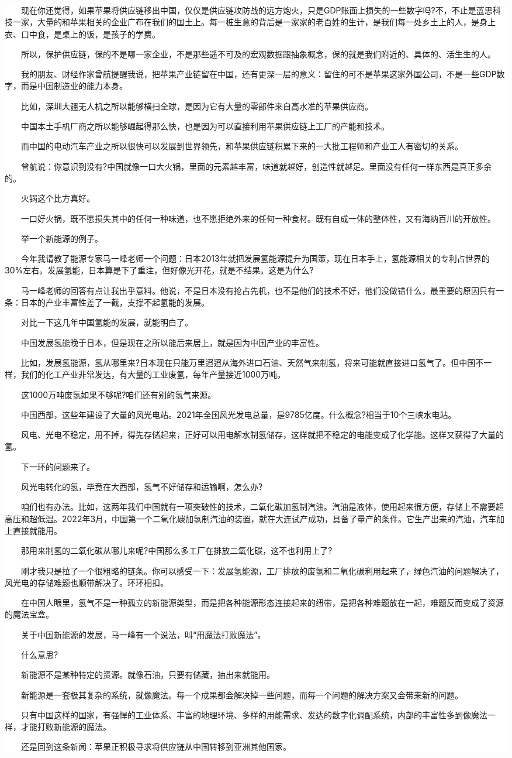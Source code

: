 　　现在你还觉得，如果苹果将供应链移出中国，仅仅是供应链攻防战的远方炮火，只是GDP账面上损失的一些数字吗?不，不止是蓝思科技一家，大量的和苹果相关的企业广布在我们的国土上。每一桩生意的背后是一家家的老百姓的生计，是我们每一处乡土上的人，是身上衣、口中食，是桌上的饭，是孩子的学费。

　　所以，保护供应链，保的不是哪一家企业，不是那些遥不可及的宏观数据跟抽象概念，保的就是我们附近的、具体的、活生生的人。

　　我的朋友、财经作家曾航提醒我说，把苹果产业链留在中国，还有更深一层的意义：留住的可不是苹果这家外国公司，不是一些GDP数字，而是中国制造业的能力本身。

　　比如，深圳大疆无人机之所以能够横扫全球，是因为它有大量的零部件来自高水准的苹果供应商。

　　中国本土手机厂商之所以能够崛起得那么快，也是因为可以直接利用苹果供应链上工厂的产能和技术。

　　而中国的电动汽车产业之所以很快可以发展到世界领先，和苹果供应链积累下来的一大批工程师和产业工人有密切的关系。

　　曾航说：你意识到没有?中国就像一口大火锅，里面的元素越丰富，味道就越好，创造性就越足。里面没有任何一样东西是真正多余的。

　　火锅这个比方真好。

　　一口好火锅，既不愿损失其中的任何一种味道，也不愿拒绝外来的任何一种食材。既有自成一体的整体性，又有海纳百川的开放性。

　　举一个新能源的例子。

　　今年我请教了能源专家马一峰老师一个问题：日本2013年就把发展氢能源提升为国策，现在日本手上，氢能源相关的专利占世界的30%左右。发展氢能，日本算是下了重注，但好像光开花，就是不结果。这是为什么?

　　马一峰老师的回答有点让我出乎意料。他说，不是日本没有抢占先机，也不是他们的技术不好，他们没做错什么，最重要的原因只有一条：日本的产业丰富性差了一截，支撑不起氢能的发展。

　　对比一下这几年中国氢能的发展，就能明白了。

　　中国发展氢能晚于日本，但是现在之所以能后来居上，就是因为中国产业的丰富性。

　　比如，发展氢能源，氢从哪里来?日本现在只能万里迢迢从海外进口石油、天然气来制氢，将来可能就直接进口氢气了。但中国不一样，我们的化工产业非常发达，有大量的工业废氢，每年产量接近1000万吨。

　　这1000万吨废氢如果不够呢?咱们还有别的氢气来源。

　　中国西部，这些年建设了大量的风光电站。2021年全国风光发电总量，是9785亿度。什么概念?相当于10个三峡水电站。



 

　　风电、光电不稳定，用不掉，得先存储起来，正好可以用电解水制氢储存，这样就把不稳定的电能变成了化学能。这样又获得了大量的氢。

　　下一环的问题来了。

　　风光电转化的氢，毕竟在大西部，氢气不好储存和运输啊，怎么办?

　　咱们也有办法。比如，这两年我们中国就有一项突破性的技术，二氧化碳加氢制汽油。汽油是液体，使用起来很方便，存储上不需要超高压和超低温。2022年3月，中国第一个二氧化碳加氢制汽油的装置，就在大连试产成功，具备了量产的条件。它生产出来的汽油，汽车加上直接就能用。

　　那用来制氢的二氧化碳从哪儿来呢?中国那么多工厂在排放二氧化碳，这不也利用上了?

　　刚才我只是拉了一个很粗略的链条。你可以感受一下：发展氢能源，工厂排放的废氢和二氧化碳利用起来了，绿色汽油的问题解决了，风光电的存储难题也顺带解决了。环环相扣。

　　在中国人眼里，氢气不是一种孤立的新能源类型，而是把各种能源形态连接起来的纽带，是把各种难题放在一起，难题反而变成了资源的魔法宝盒。

　　关于中国新能源的发展，马一峰有一个说法，叫“用魔法打败魔法”。

　　什么意思?

　　新能源不是某种特定的资源。就像石油，只要有储藏，抽出来就能用。

　　新能源是一套极其复杂的系统，就像魔法。每一个成果都会解决掉一些问题，而每一个问题的解决方案又会带来新的问题。

　　只有中国这样的国家，有强悍的工业体系、丰富的地理环境、多样的用能需求、发达的数字化调配系统，内部的丰富性多到像魔法一样，才能打败新能源的魔法。

　　还是回到这条新闻：苹果正积极寻求将供应链从中国转移到亚洲其他国家。
